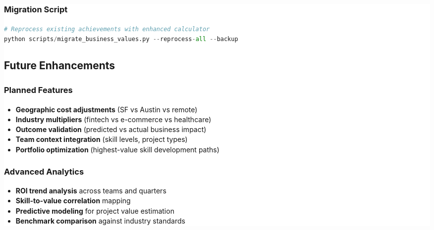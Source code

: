### Migration Script
```python
# Reprocess existing achievements with enhanced calculator
python scripts/migrate_business_values.py --reprocess-all --backup
```

## Future Enhancements

### Planned Features
- **Geographic cost adjustments** (SF vs Austin vs remote)
- **Industry multipliers** (fintech vs e-commerce vs healthcare)
- **Outcome validation** (predicted vs actual business impact)
- **Team context integration** (skill levels, project types)
- **Portfolio optimization** (highest-value skill development paths)

### Advanced Analytics
- **ROI trend analysis** across teams and quarters
- **Skill-to-value correlation** mapping
- **Predictive modeling** for project value estimation
- **Benchmark comparison** against industry standards